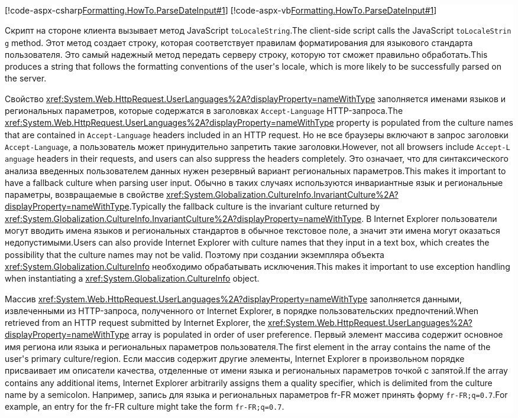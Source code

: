  [!code-aspx-csharp[Formatting.HowTo.ParseDateInput#1](../../../samples/snippets/csharp/VS_Snippets_CLR/Formatting.HowTo.ParseDateInput/cs/GetDateInfo.aspx#1)]
 [!code-aspx-vb[Formatting.HowTo.ParseDateInput#1](../../../samples/snippets/visualbasic/VS_Snippets_CLR/Formatting.HowTo.ParseDateInput/vb/GetDateInfo.aspx#1)]
  
 <span data-ttu-id="edec7-150">Скрипт на стороне клиента вызывает метод JavaScript `toLocaleString`.</span><span class="sxs-lookup"><span data-stu-id="edec7-150">The client-side script calls the JavaScript `toLocaleString` method.</span></span> <span data-ttu-id="edec7-151">Этот метод создает строку, которая соответствует правилам форматирования для языкового стандарта пользователя. Это самый надежный метод передать серверу строку, которую тот сможет правильно обработать.</span><span class="sxs-lookup"><span data-stu-id="edec7-151">This produces a string that follows the formatting conventions of the user's locale, which is more likely to be successfully parsed on the server.</span></span>  
  
 <span data-ttu-id="edec7-152">Свойство <xref:System.Web.HttpRequest.UserLanguages%2A?displayProperty=nameWithType> заполняется именами языков и региональных параметров, которые содержатся в заголовках `Accept-Language` HTTP-запроса.</span><span class="sxs-lookup"><span data-stu-id="edec7-152">The <xref:System.Web.HttpRequest.UserLanguages%2A?displayProperty=nameWithType> property is populated from the culture names that are contained in `Accept-Language` headers included in an HTTP request.</span></span> <span data-ttu-id="edec7-153">Но не все браузеры включают в запрос заголовки `Accept-Language`, а пользователь может принудительно запретить такие заголовки.</span><span class="sxs-lookup"><span data-stu-id="edec7-153">However, not all browsers include `Accept-Language` headers in their requests, and users can also suppress the headers completely.</span></span> <span data-ttu-id="edec7-154">Это означает, что для синтаксического анализа введенных пользователем данных нужен резервный вариант региональных параметров.</span><span class="sxs-lookup"><span data-stu-id="edec7-154">This makes it important to have a fallback culture when parsing user input.</span></span> <span data-ttu-id="edec7-155">Обычно в таких случаях используются инвариантные язык и региональные параметры, возвращаемые в свойстве <xref:System.Globalization.CultureInfo.InvariantCulture%2A?displayProperty=nameWithType>.</span><span class="sxs-lookup"><span data-stu-id="edec7-155">Typically the fallback culture is the invariant culture returned by <xref:System.Globalization.CultureInfo.InvariantCulture%2A?displayProperty=nameWithType>.</span></span> <span data-ttu-id="edec7-156">В Internet Explorer пользователи могут вводить имена языков и региональных стандартов в обычное текстовое поле, а значит эти имена могут оказаться недопустимыми.</span><span class="sxs-lookup"><span data-stu-id="edec7-156">Users can also provide Internet Explorer with culture names that they input in a text box, which creates the possibility that the culture names may not be valid.</span></span> <span data-ttu-id="edec7-157">Поэтому при создании экземпляра объекта <xref:System.Globalization.CultureInfo> необходимо обрабатывать исключения.</span><span class="sxs-lookup"><span data-stu-id="edec7-157">This makes it important to use exception handling when instantiating a <xref:System.Globalization.CultureInfo> object.</span></span>  
  
 <span data-ttu-id="edec7-158">Массив <xref:System.Web.HttpRequest.UserLanguages%2A?displayProperty=nameWithType> заполняется данными, извлеченными из HTTP-запроса, полученного от Internet Explorer, в порядке пользовательских предпочтений.</span><span class="sxs-lookup"><span data-stu-id="edec7-158">When retrieved from an HTTP request submitted by Internet Explorer, the <xref:System.Web.HttpRequest.UserLanguages%2A?displayProperty=nameWithType> array is populated in order of user preference.</span></span> <span data-ttu-id="edec7-159">Первый элемент массива содержит основное имя региона или языка и региональных параметров пользователя.</span><span class="sxs-lookup"><span data-stu-id="edec7-159">The first element in the array contains the name of the user's primary culture/region.</span></span> <span data-ttu-id="edec7-160">Если массив содержит другие элементы, Internet Explorer в произвольном порядке присваивает им описатели качества, отделенные от имени языка и региональных параметров точкой с запятой.</span><span class="sxs-lookup"><span data-stu-id="edec7-160">If the array contains any additional items, Internet Explorer arbitrarily assigns them a quality specifier, which is delimited from the culture name by a semicolon.</span></span> <span data-ttu-id="edec7-161">Например, запись для языка и региональных параметров fr-FR может принять форму `fr-FR;q=0.7`.</span><span class="sxs-lookup"><span data-stu-id="edec7-161">For example, an entry for the fr-FR culture might take the form `fr-FR;q=0.7`.</span></span>  
  